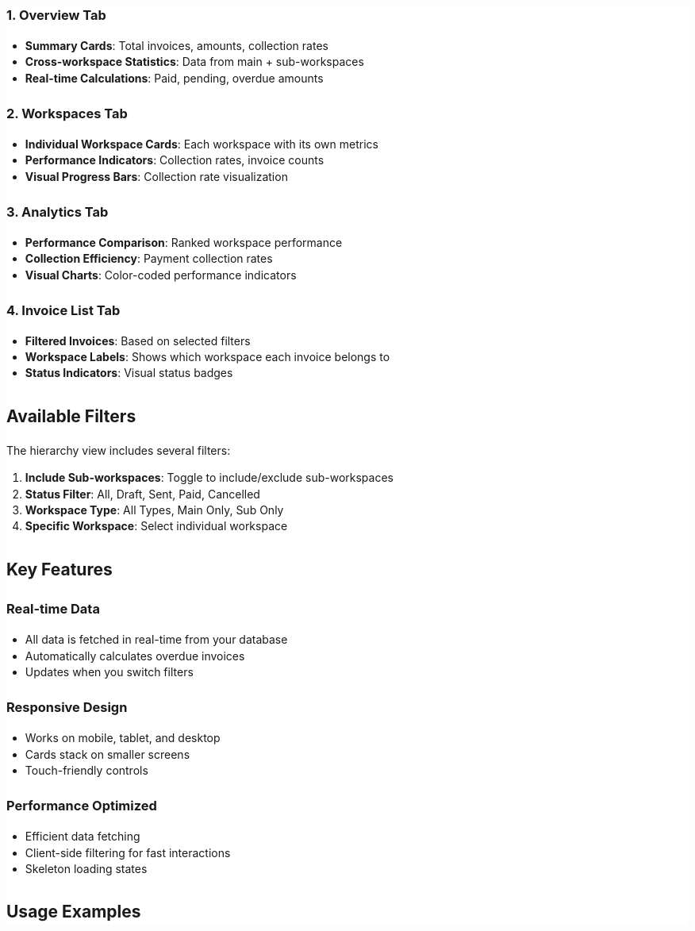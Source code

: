 ### 1. Overview Tab
- **Summary Cards**: Total invoices, amounts, collection rates
- **Cross-workspace Statistics**: Data from main + sub-workspaces
- **Real-time Calculations**: Paid, pending, overdue amounts

### 2. Workspaces Tab
- **Individual Workspace Cards**: Each workspace with its own metrics
- **Performance Indicators**: Collection rates, invoice counts
- **Visual Progress Bars**: Collection rate visualization

### 3. Analytics Tab
- **Performance Comparison**: Ranked workspace performance
- **Collection Efficiency**: Payment collection rates
- **Visual Charts**: Color-coded performance indicators

### 4. Invoice List Tab
- **Filtered Invoices**: Based on selected filters
- **Workspace Labels**: Shows which workspace each invoice belongs to
- **Status Indicators**: Visual status badges

## Available Filters

The hierarchy view includes several filters:

1. **Include Sub-workspaces**: Toggle to include/exclude sub-workspaces
2. **Status Filter**: All, Draft, Sent, Paid, Cancelled
3. **Workspace Type**: All Types, Main Only, Sub Only
4. **Specific Workspace**: Select individual workspace

## Key Features

### Real-time Data
- All data is fetched in real-time from your database
- Automatically calculates overdue invoices
- Updates when you switch filters

### Responsive Design
- Works on mobile, tablet, and desktop
- Cards stack on smaller screens
- Touch-friendly controls

### Performance Optimized
- Efficient data fetching
- Client-side filtering for fast interactions
- Skeleton loading states

## Usage Examples
